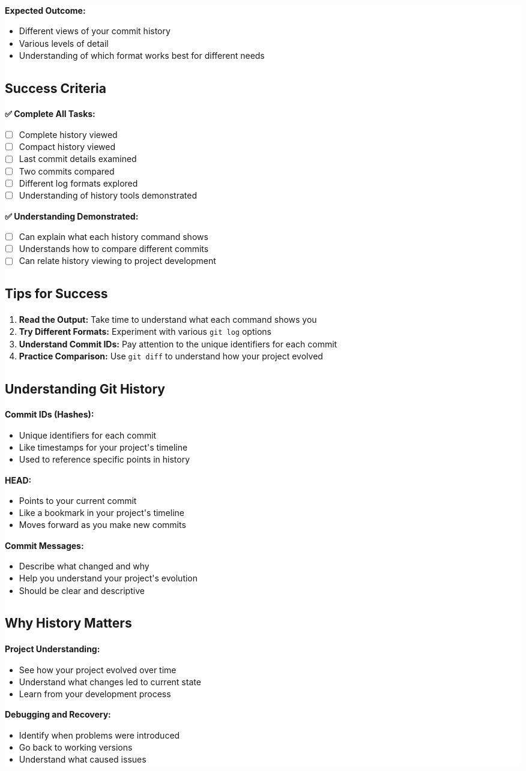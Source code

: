 **Expected Outcome:**
- Different views of your commit history
- Various levels of detail
- Understanding of which format works best for different needs
## Success Criteria

**✅ Complete All Tasks:**
- [ ] Complete history viewed
- [ ] Compact history viewed
- [ ] Last commit details examined
- [ ] Two commits compared
- [ ] Different log formats explored
- [ ] Understanding of history tools demonstrated

**✅ Understanding Demonstrated:**
- [ ] Can explain what each history command shows
- [ ] Understands how to compare different commits
- [ ] Can relate history viewing to project development

## Tips for Success

1. **Read the Output:** Take time to understand what each command shows you
2. **Try Different Formats:** Experiment with various `git log` options
3. **Understand Commit IDs:** Pay attention to the unique identifiers for each commit
4. **Practice Comparison:** Use `git diff` to understand how your project evolved

## Understanding Git History

**Commit IDs (Hashes):**
- Unique identifiers for each commit
- Like timestamps for your project's timeline
- Used to reference specific points in history

**HEAD:**
- Points to your current commit
- Like a bookmark in your project's timeline
- Moves forward as you make new commits

**Commit Messages:**
- Describe what changed and why
- Help you understand your project's evolution
- Should be clear and descriptive

## Why History Matters

**Project Understanding:**
- See how your project evolved over time
- Understand what changes led to current state
- Learn from your development process

**Debugging and Recovery:**
- Identify when problems were introduced
- Go back to working versions
- Understand what caused issues
